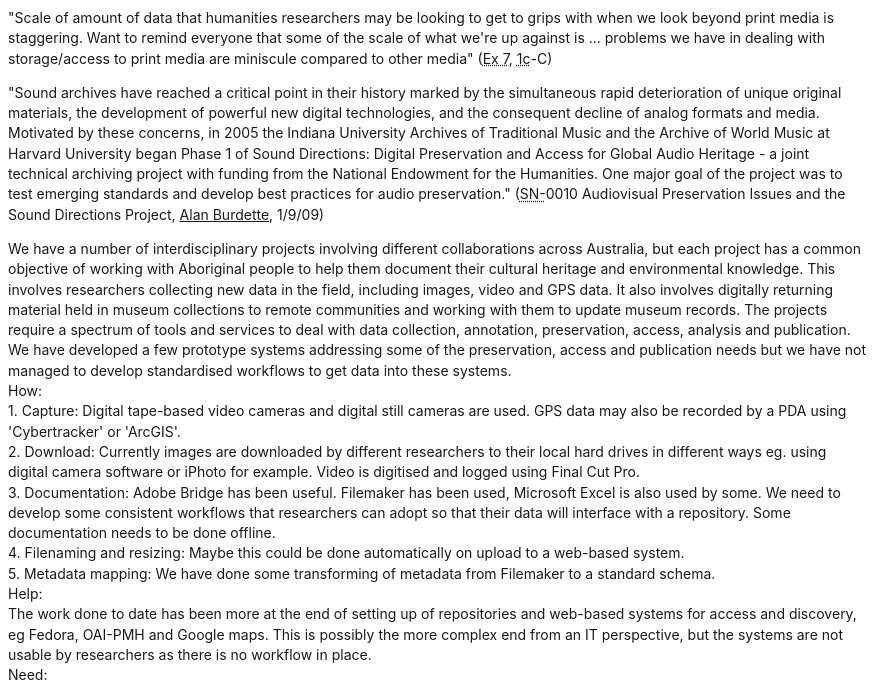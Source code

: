 <p>"Scale of amount of data that humanities researchers may be looking to get to grips with when we look beyond print media is staggering. Want to remind everyone that some of the scale of what we're up against is ... problems we have in dealing with storage/access to print media are miniscule compared to other media" (<span class="glossary-term" title="Opportunities for Bamboo: " discuss="" which="" future="" practices="" activities="" you="" think="" would="" be="" best="" supported="" by="" a="" consortial="" effort="" like="" bamboo="" and="" explain="" why.=""><abbr title="Opportunities for Bamboo: " discuss="" which="" future="" practices="" activities="" you="" think="" would="" be="" best="" supported="" by="" a="" consortial="" effort="" like="" bamboo="" and="" explain="" why.="">Ex 7</abbr></span>, <span class="glossary-term" title="Workshop 1c (Paris; June 9-11, 2008), Understanding Arts and Humanities Scholarship, brought together interested parties from across the globe to discuss how they work, what challenges they face, and how Bamboo could make their jobs easier."><abbr title="Workshop 1c (Paris; June 9-11, 2008), Understanding Arts and Humanities Scholarship, brought together interested parties from across the globe to discuss how they work, what challenges they face, and how Bamboo could make their jobs easier.">1c</abbr></span>-C)</p>
<p>"Sound archives have reached a critical point in their history marked by the simultaneous rapid deterioration of unique original materials, the development of powerful new digital technologies, and the consequent decline of analog formats and media. Motivated by these concerns, in 2005 the Indiana University Archives of Traditional Music and the Archive of World Music at Harvard University began Phase 1 of Sound Directions: Digital Preservation and Access for Global Audio Heritage - a joint technical archiving project with funding from the National Endowment for the Humanities. One major goal of the project was to test emerging standards and develop best practices for audio preservation." (<span class="glossary-term" title="Scholarly Narratives emerged from W2, describing or exemplifying practices, work, tools and collaboration the community believed should impact and should be impacted by the work of Project Bamboo. Each narrative is intended to describe the work of one or many scholars considered to be part of their responsibility as an academic. Each contributed narrative was assigned a unique identifier."><abbr title="Scholarly Narratives emerged from W2, describing or exemplifying practices, work, tools and collaboration the community believed should impact and should be impacted by the work of Project Bamboo. Each narrative is intended to describe the work of one or many scholars considered to be part of their responsibility as an academic. Each contributed narrative was assigned a unique identifier.">SN-</abbr></span>0010 Audiovisual Preservation Issues and the Sound Directions Project, <a href="http://indiana.academia.edu/AlanBurdette">Alan Burdette</a>, 1/9/09)</p>
<p>We have a number of interdisciplinary projects involving different collaborations across Australia, but each project has a common objective of working with Aboriginal people to help them document their cultural heritage and environmental knowledge. This involves researchers collecting new data in the field, including images, video and GPS data. It also involves digitally returning material held in museum collections to remote communities and working with them to update museum records. The projects require a spectrum of tools and services to deal with data collection, annotation, preservation, access, analysis and publication. We have developed a few prototype systems addressing some of the preservation, access and publication needs but we have not managed to develop standardised workflows to get data into these systems.<br />
How:<br />
1. Capture: Digital tape-based video cameras and digital still cameras are used. GPS data may also be recorded by a PDA using 'Cybertracker' or 'ArcGIS'.<br />
2. Download: Currently images are downloaded by different researchers to their local hard drives in different ways eg. using digital camera software or iPhoto for example. Video is digitised and logged using Final Cut Pro.<br />
3. Documentation: Adobe Bridge has been useful. Filemaker has been used, Microsoft Excel is also used by some. We need to develop some consistent workflows that researchers can adopt so that their data will interface with a repository. Some documentation needs to be done offline.<br />
4. Filenaming and resizing: Maybe this could be done automatically on upload to a web-based system.<br />
5. Metadata mapping: We have done some transforming of metadata from Filemaker to a standard schema.<br />
Help:<br />
The work done to date has been more at the end of setting up of repositories and web-based systems for access and discovery, eg Fedora, OAI-PMH and Google maps. This is possibly the more complex end from an IT perspective, but the systems are not usable by researchers as there is no workflow in place.<br />
Need:<br />